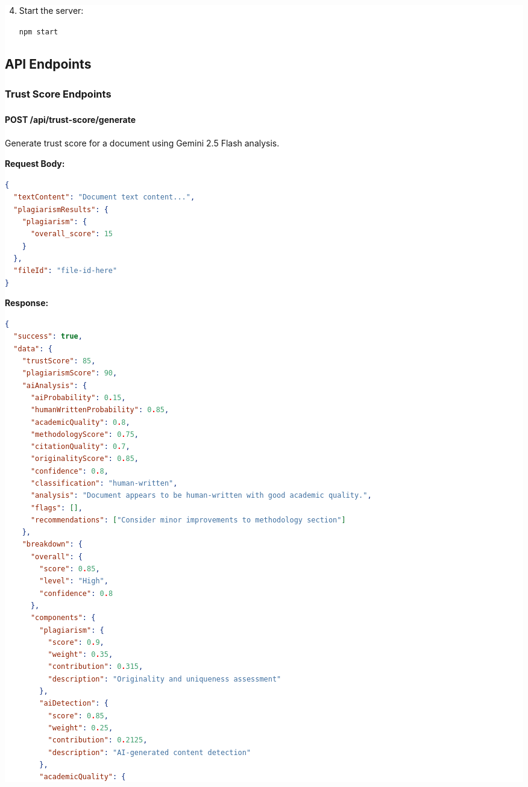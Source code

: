 4. Start the server:
   ```bash
   npm start
   ```

## API Endpoints

### Trust Score Endpoints

#### POST /api/trust-score/generate
Generate trust score for a document using Gemini 2.5 Flash analysis.

**Request Body:**
```json
{
  "textContent": "Document text content...",
  "plagiarismResults": {
    "plagiarism": {
      "overall_score": 15
    }
  },
  "fileId": "file-id-here"
}
```

**Response:**
```json
{
  "success": true,
  "data": {
    "trustScore": 85,
    "plagiarismScore": 90,
    "aiAnalysis": {
      "aiProbability": 0.15,
      "humanWrittenProbability": 0.85,
      "academicQuality": 0.8,
      "methodologyScore": 0.75,
      "citationQuality": 0.7,
      "originalityScore": 0.85,
      "confidence": 0.8,
      "classification": "human-written",
      "analysis": "Document appears to be human-written with good academic quality.",
      "flags": [],
      "recommendations": ["Consider minor improvements to methodology section"]
    },
    "breakdown": {
      "overall": {
        "score": 0.85,
        "level": "High",
        "confidence": 0.8
      },
      "components": {
        "plagiarism": {
          "score": 0.9,
          "weight": 0.35,
          "contribution": 0.315,
          "description": "Originality and uniqueness assessment"
        },
        "aiDetection": {
          "score": 0.85,
          "weight": 0.25,
          "contribution": 0.2125,
          "description": "AI-generated content detection"
        },
        "academicQuality": {
```